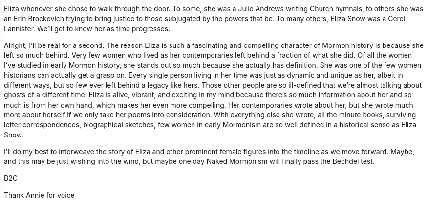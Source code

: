 Eliza whenever she chose to walk through the door. To some, she was a
Julie Andrews writing Church hymnals, to others she was an Erin
Brockovich trying to bring justice to those subjugated by the powers
that be. To many others, Eliza Snow was a Cerci Lannister. We’ll get to
know her as time progresses.

Alright, I’ll be real for a second. The reason Eliza is such a
fascinating and compelling character of Mormon history is because she
left so much behind. Very few women who lived as her contemporaries left
behind a fraction of what she did. Of all the women I’ve studied in
early Mormon history, she stands out so much because she actually has
definition. She was one of the few women historians can actually get a
grasp on. Every single person living in her time was just as dynamic and
unique as her, albeit in different ways, but so few ever left behind a
legacy like hers. Those other people are so ill-defined that we’re
almost talking about ghosts of a different time. Eliza is alive,
vibrant, and exciting in my mind because there’s so much information
about her and so much is from her own hand, which makes her even more
compelling. Her contemporaries wrote about her, but she wrote much more
about herself if we only take her poems into consideration. With
everything else she wrote, all the minute books, surviving letter
correspondences, biographical sketches, few women in early Mormonism are
so well defined in a historical sense as Eliza Snow.

I’ll do my best to interweave the story of Eliza and other prominent
female figures into the timeline as we move forward. Maybe, and this may
be just wishing into the wind, but maybe one day Naked Mormonism will
finally pass the Bechdel test.

B2C

Thank Annie for voice
